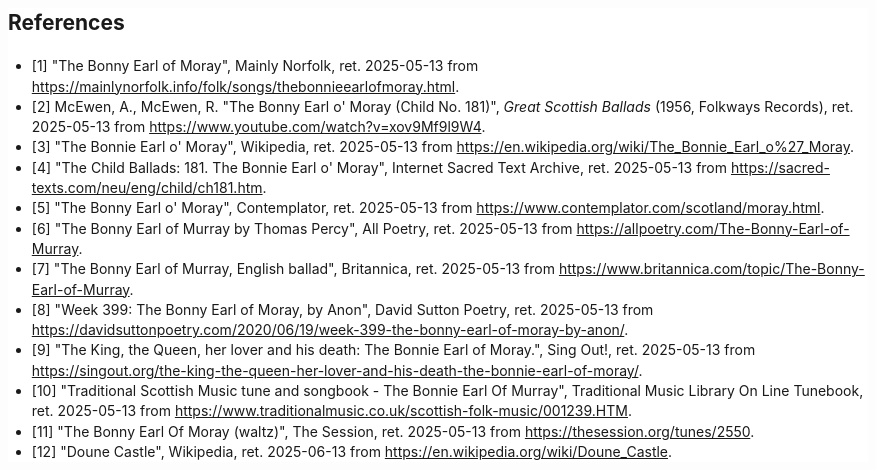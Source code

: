 ## References

- [1] "The Bonny Earl of Moray", Mainly Norfolk, ret. 2025-05-13 from https://mainlynorfolk.info/folk/songs/thebonnieearlofmoray.html.
- [2] McEwen, A., McEwen, R. "The Bonny Earl o' Moray (Child No. 181)", *Great Scottish Ballads* (1956, Folkways Records), ret. 2025-05-13 from https://www.youtube.com/watch?v=xov9Mf9l9W4.
- [3] "The Bonnie Earl o' Moray", Wikipedia, ret. 2025-05-13 from https://en.wikipedia.org/wiki/The_Bonnie_Earl_o%27_Moray.
- [4] "The Child Ballads: 181. The Bonnie Earl o' Moray", Internet Sacred Text Archive, ret. 2025-05-13 from https://sacred-texts.com/neu/eng/child/ch181.htm.
- [5] "The Bonny Earl o' Moray", Contemplator, ret. 2025-05-13 from https://www.contemplator.com/scotland/moray.html.
- [6] "The Bonny Earl of Murray by Thomas Percy", All Poetry, ret. 2025-05-13 from https://allpoetry.com/The-Bonny-Earl-of-Murray.
- [7] "The Bonny Earl of Murray, English ballad", Britannica, ret. 2025-05-13 from https://www.britannica.com/topic/The-Bonny-Earl-of-Murray.
- [8] "Week 399: The Bonny Earl of Moray, by Anon", David Sutton Poetry, ret. 2025-05-13 from https://davidsuttonpoetry.com/2020/06/19/week-399-the-bonny-earl-of-moray-by-anon/.
- [9] "The King, the Queen, her lover and his death: The Bonnie Earl of Moray.", Sing Out!, ret. 2025-05-13 from https://singout.org/the-king-the-queen-her-lover-and-his-death-the-bonnie-earl-of-moray/.
- [10] "Traditional Scottish Music tune and songbook - The Bonnie Earl Of Murray", Traditional Music Library On Line Tunebook, ret. 2025-05-13 from https://www.traditionalmusic.co.uk/scottish-folk-music/001239.HTM.
- [11] "The Bonny Earl Of Moray (waltz)", The Session, ret. 2025-05-13 from https://thesession.org/tunes/2550.
- [12] "Doune Castle", Wikipedia, ret. 2025-06-13 from https://en.wikipedia.org/wiki/Doune_Castle.
